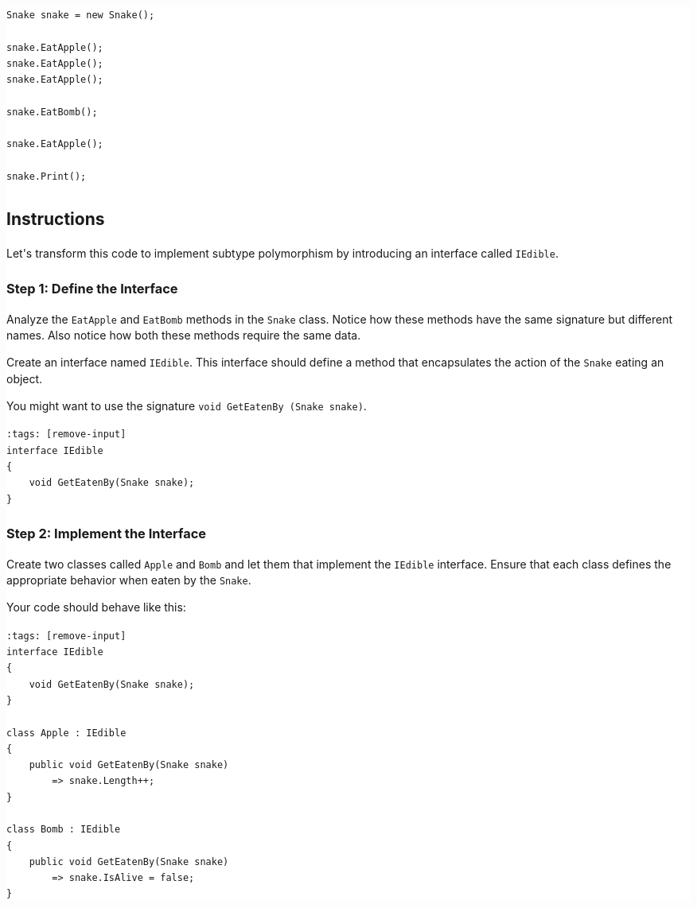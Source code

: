 ```{code-cell}
Snake snake = new Snake();

snake.EatApple();
snake.EatApple();
snake.EatApple();

snake.EatBomb();

snake.EatApple();

snake.Print();
```

## Instructions

Let's transform this code to implement subtype polymorphism by introducing an interface called `IEdible`.

### Step 1: Define the Interface

Analyze the `EatApple` and `EatBomb` methods in the `Snake` class. Notice how these methods have the same signature but different names. Also notice how both these methods require the same data.

Create an interface named `IEdible`. This interface should define a method that encapsulates the action of the `Snake` eating an object.

You might want to use the signature `void GetEatenBy (Snake snake)`.

```{code-cell}
:tags: [remove-input]
interface IEdible
{
    void GetEatenBy(Snake snake);
}
```

### Step 2: Implement the Interface

Create two classes called `Apple` and `Bomb` and let them that implement the `IEdible` interface. Ensure that each class defines the appropriate behavior when eaten by the `Snake`.

Your code should behave like this:

```{code-cell}
:tags: [remove-input]
interface IEdible
{
    void GetEatenBy(Snake snake);
}

class Apple : IEdible
{
    public void GetEatenBy(Snake snake)
        => snake.Length++;
}

class Bomb : IEdible
{
    public void GetEatenBy(Snake snake)
        => snake.IsAlive = false;
}
```
